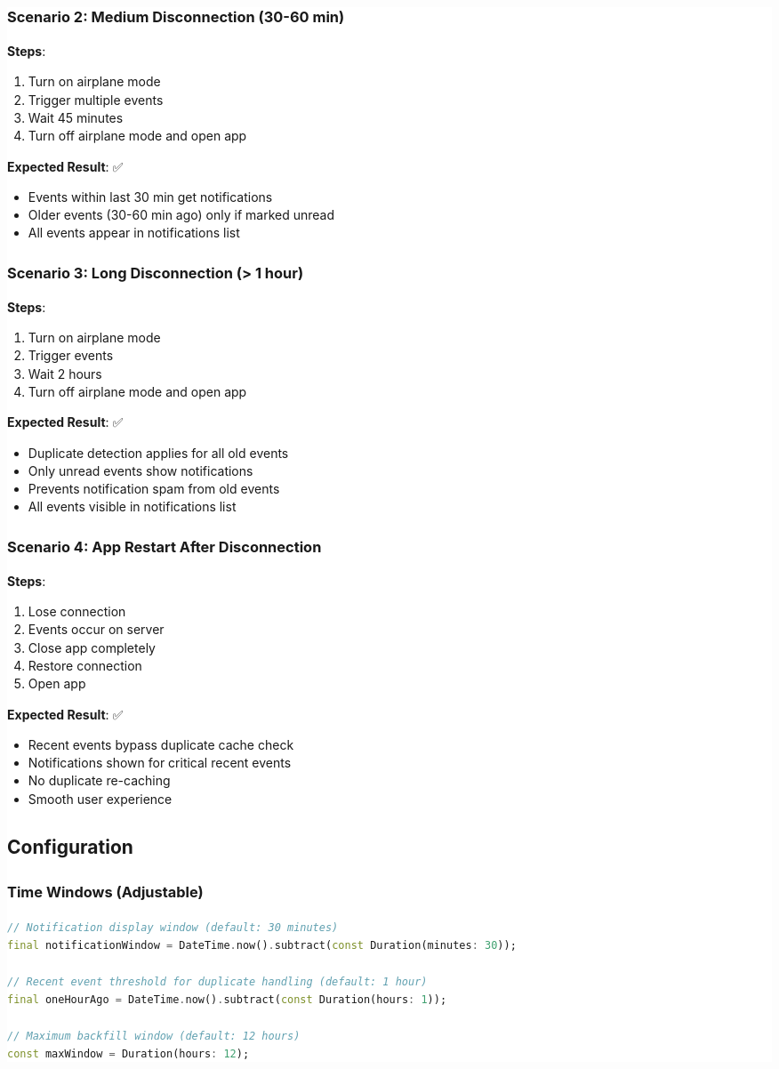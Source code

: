 ### Scenario 2: Medium Disconnection (30-60 min)
**Steps**:
1. Turn on airplane mode
2. Trigger multiple events
3. Wait 45 minutes
4. Turn off airplane mode and open app

**Expected Result**: ✅
- Events within last 30 min get notifications
- Older events (30-60 min ago) only if marked unread
- All events appear in notifications list

### Scenario 3: Long Disconnection (> 1 hour)
**Steps**:
1. Turn on airplane mode
2. Trigger events
3. Wait 2 hours
4. Turn off airplane mode and open app

**Expected Result**: ✅
- Duplicate detection applies for all old events
- Only unread events show notifications
- Prevents notification spam from old events
- All events visible in notifications list

### Scenario 4: App Restart After Disconnection
**Steps**:
1. Lose connection
2. Events occur on server
3. Close app completely
4. Restore connection
5. Open app

**Expected Result**: ✅
- Recent events bypass duplicate cache check
- Notifications shown for critical recent events
- No duplicate re-caching
- Smooth user experience

## Configuration

### Time Windows (Adjustable)

```dart
// Notification display window (default: 30 minutes)
final notificationWindow = DateTime.now().subtract(const Duration(minutes: 30));

// Recent event threshold for duplicate handling (default: 1 hour)
final oneHourAgo = DateTime.now().subtract(const Duration(hours: 1));

// Maximum backfill window (default: 12 hours)
const maxWindow = Duration(hours: 12);
```
